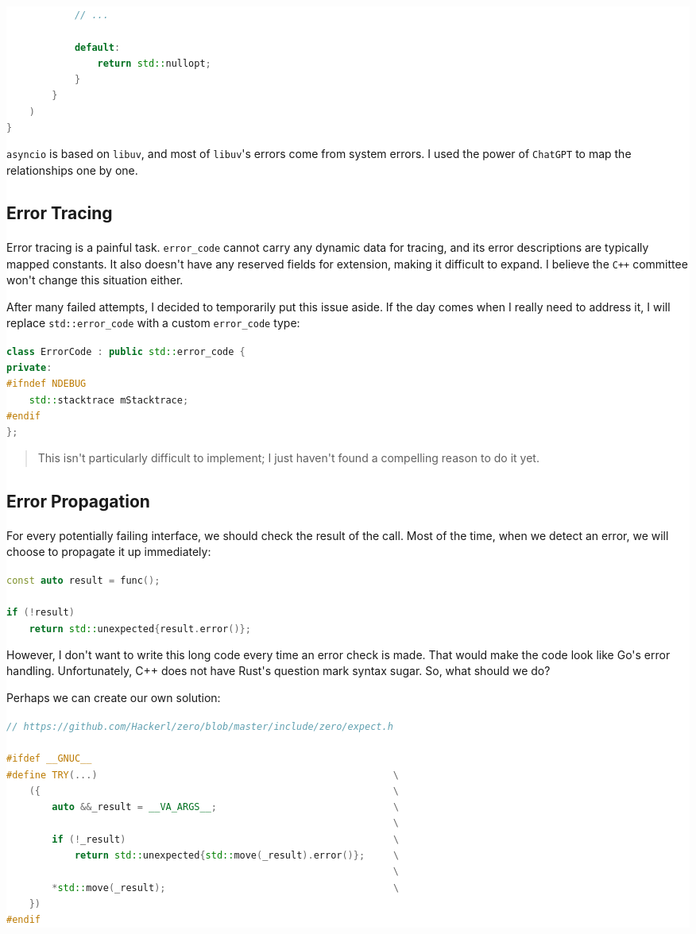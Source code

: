 ```c++
            // ...

            default:
                return std::nullopt;
            }
        }
    )
}
```

`asyncio` is based on `libuv`, and most of `libuv`'s errors come from system errors. I used the power of `ChatGPT` to map the relationships one by one.

## Error Tracing

Error tracing is a painful task. `error_code` cannot carry any dynamic data for tracing, and its error descriptions are typically mapped constants. It also doesn't have any reserved fields for extension, making it difficult to expand. I believe the `C++` committee won't change this situation either.

After many failed attempts, I decided to temporarily put this issue aside. If the day comes when I really need to address it, I will replace `std::error_code` with a custom `error_code` type:

```c++
class ErrorCode : public std::error_code {
private:
#ifndef NDEBUG
    std::stacktrace mStacktrace;
#endif
};
```

> This isn't particularly difficult to implement; I just haven't found a compelling reason to do it yet.

## Error Propagation

For every potentially failing interface, we should check the result of the call. Most of the time, when we detect an error, we will choose to propagate it up immediately:

```c++
const auto result = func();

if (!result)
    return std::unexpected{result.error()};
```

However, I don't want to write this long code every time an error check is made. That would make the code look like Go's error handling. Unfortunately, C++ does not have Rust's question mark syntax sugar. So, what should we do?

Perhaps we can create our own solution:

```c++
// https://github.com/Hackerl/zero/blob/master/include/zero/expect.h

#ifdef __GNUC__
#define TRY(...)                                                    \
    ({                                                              \
        auto &&_result = __VA_ARGS__;                               \
                                                                    \
        if (!_result)                                               \
            return std::unexpected{std::move(_result).error()};     \
                                                                    \
        *std::move(_result);                                        \
    })
#endif
```
